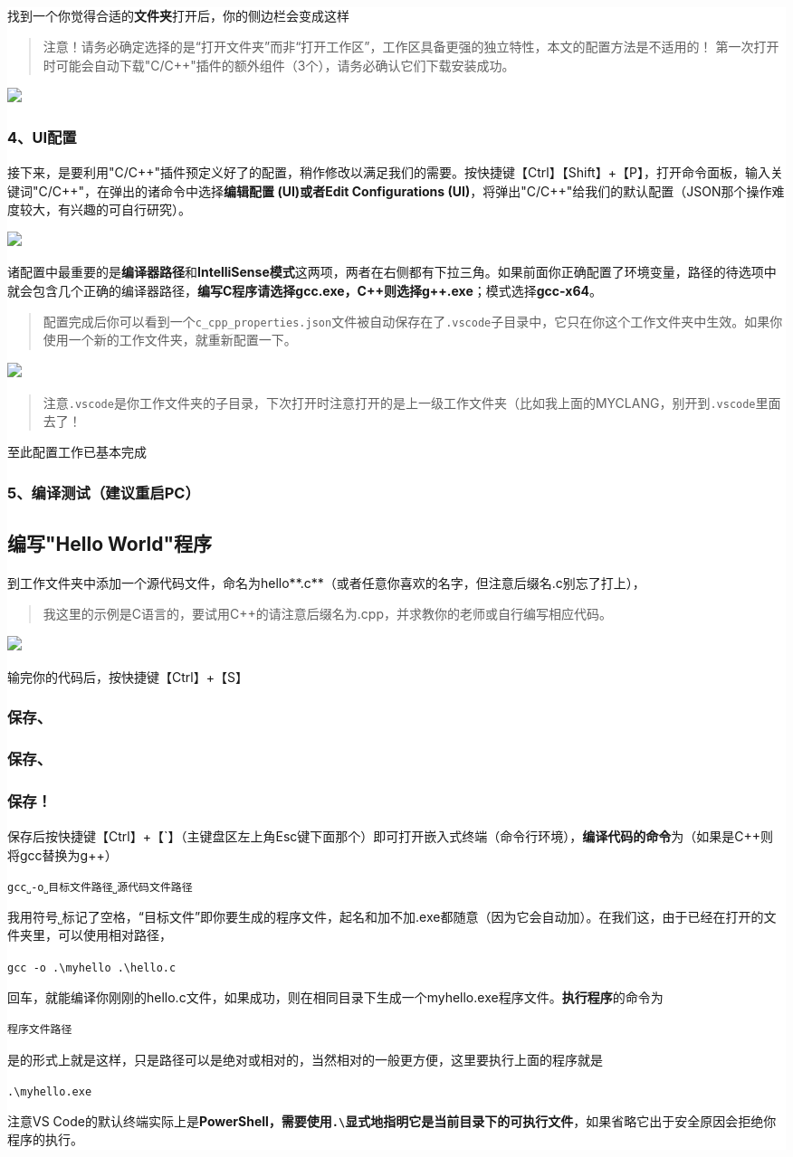 找到一个你觉得合适的**文件夹**打开后，你的侧边栏会变成这样

> 注意！请务必确定选择的是“打开文件夹”而非“打开工作区”，工作区具备更强的独立特性，本文的配置方法是不适用的！
> 第一次打开时可能会自动下载"C/C++"插件的额外组件（3个），请务必确认它们下载安装成功。

![](https://gitee.com/xxgn/tuchuang/raw/master/img/20200701124122.png)

### 4、UI配置

接下来，是要利用"C/C++"插件预定义好了的配置，稍作修改以满足我们的需要。按快捷键【Ctrl】【Shift】+【P】，打开命令面板，输入关键词"C/C++"，在弹出的诸命令中选择**编辑配置 (UI)**或者**Edit Configurations (UI)**，将弹出"C/C++"给我们的默认配置（JSON那个操作难度较大，有兴趣的可自行研究）。

![](https://gitee.com/xxgn/tuchuang/raw/master/img/20200701124154.png)

诸配置中最重要的是**编译器路径**和**IntelliSense模式**这两项，两者在右侧都有下拉三角。如果前面你正确配置了环境变量，路径的待选项中就会包含几个正确的编译器路径，**编写C程序请选择gcc.exe，C++则选择g++.exe**；模式选择**gcc-x64**。

> 配置完成后你可以看到一个`c_cpp_properties.json`文件被自动保存在了`.vscode`子目录中，它只在你这个工作文件夹中生效。如果你使用一个新的工作文件夹，就重新配置一下。



![](https://gitee.com/xxgn/tuchuang/raw/master/img/20200701124212.png)

> 注意`.vscode`是你工作文件夹的子目录，下次打开时注意打开的是上一级工作文件夹（比如我上面的MYCLANG，别开到`.vscode`里面去了！

至此配置工作已基本完成

### 5、编译测试（建议重启PC）

## 编写"Hello World"程序

到工作文件夹中添加一个源代码文件，命名为hello**.c**（或者任意你喜欢的名字，但注意后缀名.c别忘了打上），

> 我这里的示例是C语言的，要试用C++的请注意后缀名为.cpp，并求教你的老师或自行编写相应代码。

![](https://gitee.com/xxgn/tuchuang/raw/master/img/20200701124350.png)

输完你的代码后，按快捷键【Ctrl】+【S】

### **保**存、

### 保存、

### 保存！

保存后按快捷键【Ctrl】+【`】（主键盘区左上角Esc键下面那个）即可打开嵌入式终端（命令行环境），**编译代码的命令**为（如果是C++则将gcc替换为g++）

```text
gcc˽-o˽目标文件路径˽源代码文件路径
```

我用符号`˽`标记了空格，“目标文件”即你要生成的程序文件，起名和加不加.exe都随意（因为它会自动加）。在我们这，由于已经在打开的文件夹里，可以使用相对路径，

```text
gcc -o .\myhello .\hello.c
```

回车，就能编译你刚刚的hello.c文件，如果成功，则在相同目录下生成一个myhello.exe程序文件。**执行程序**的命令为

```text
程序文件路径
```

是的形式上就是这样，只是路径可以是绝对或相对的，当然相对的一般更方便，这里要执行上面的程序就是

```text
.\myhello.exe
```

注意VS Code的默认终端实际上是**PowerShell，需要使用`.\`显式地指明它是当前目录下的可执行文件**，如果省略它出于安全原因会拒绝你程序的执行。